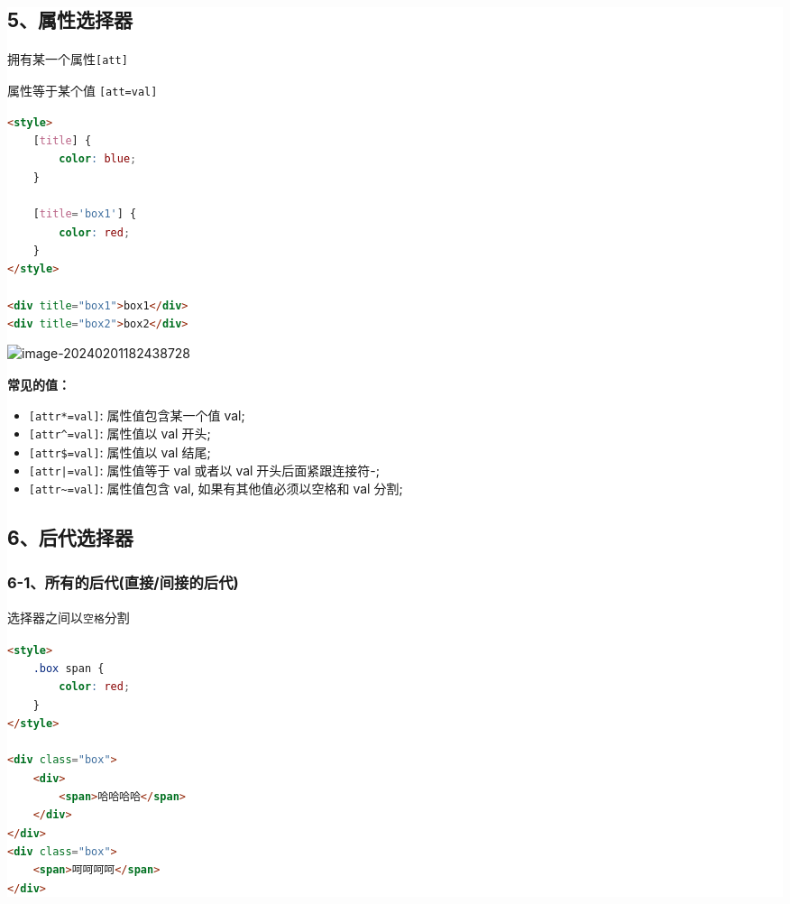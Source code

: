## 5、属性选择器

拥有某一个属性`[att]`

属性等于某个值 `[att=val]`

```html
<style>
	[title] {
		color: blue;
	}

	[title='box1'] {
		color: red;
	}
</style>

<div title="box1">box1</div>
<div title="box2">box2</div>
```

![image-20240201182438728](/front-end/css/image-20240201182438728.png)

**常见的值：**

- `[attr*=val]`: 属性值包含某一个值 val;
- `[attr^=val]`: 属性值以 val 开头;
- `[attr$=val]`: 属性值以 val 结尾;
- `[attr|=val]`: 属性值等于 val 或者以 val 开头后面紧跟连接符-;
- `[attr~=val]`: 属性值包含 val, 如果有其他值必须以空格和 val 分割;

## 6、后代选择器

### 6-1、所有的后代(直接/间接的后代)

选择器之间以`空格`分割

```html
<style>
	.box span {
		color: red;
	}
</style>

<div class="box">
	<div>
		<span>哈哈哈哈</span>
	</div>
</div>
<div class="box">
	<span>呵呵呵呵</span>
</div>
```
